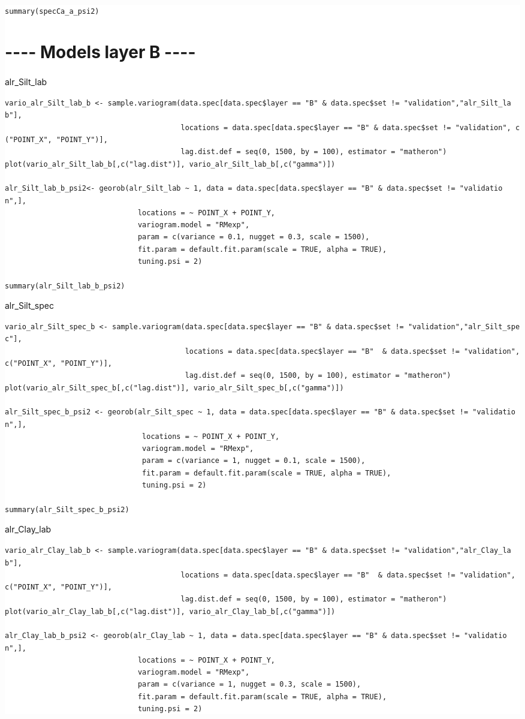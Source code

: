 
    summary(specCa_a_psi2)

---- Models layer B ----
========================

alr\_Silt\_lab

    vario_alr_Silt_lab_b <- sample.variogram(data.spec[data.spec$layer == "B" & data.spec$set != "validation","alr_Silt_lab"], 
                                             locations = data.spec[data.spec$layer == "B" & data.spec$set != "validation", c("POINT_X", "POINT_Y")], 
                                             lag.dist.def = seq(0, 1500, by = 100), estimator = "matheron")
    plot(vario_alr_Silt_lab_b[,c("lag.dist")], vario_alr_Silt_lab_b[,c("gamma")])

    alr_Silt_lab_b_psi2<- georob(alr_Silt_lab ~ 1, data = data.spec[data.spec$layer == "B" & data.spec$set != "validation",], 
                                   locations = ~ POINT_X + POINT_Y, 
                                   variogram.model = "RMexp",
                                   param = c(variance = 0.1, nugget = 0.3, scale = 1500),
                                   fit.param = default.fit.param(scale = TRUE, alpha = TRUE),
                                   tuning.psi = 2)

    summary(alr_Silt_lab_b_psi2)

alr\_Silt\_spec

    vario_alr_Silt_spec_b <- sample.variogram(data.spec[data.spec$layer == "B" & data.spec$set != "validation","alr_Silt_spec"], 
                                              locations = data.spec[data.spec$layer == "B"  & data.spec$set != "validation", c("POINT_X", "POINT_Y")], 
                                              lag.dist.def = seq(0, 1500, by = 100), estimator = "matheron")
    plot(vario_alr_Silt_spec_b[,c("lag.dist")], vario_alr_Silt_spec_b[,c("gamma")])

    alr_Silt_spec_b_psi2 <- georob(alr_Silt_spec ~ 1, data = data.spec[data.spec$layer == "B" & data.spec$set != "validation",], 
                                    locations = ~ POINT_X + POINT_Y, 
                                    variogram.model = "RMexp",
                                    param = c(variance = 1, nugget = 0.1, scale = 1500),
                                    fit.param = default.fit.param(scale = TRUE, alpha = TRUE),
                                    tuning.psi = 2)

    summary(alr_Silt_spec_b_psi2)

alr\_Clay\_lab

    vario_alr_Clay_lab_b <- sample.variogram(data.spec[data.spec$layer == "B" & data.spec$set != "validation","alr_Clay_lab"], 
                                             locations = data.spec[data.spec$layer == "B"  & data.spec$set != "validation", c("POINT_X", "POINT_Y")], 
                                             lag.dist.def = seq(0, 1500, by = 100), estimator = "matheron")
    plot(vario_alr_Clay_lab_b[,c("lag.dist")], vario_alr_Clay_lab_b[,c("gamma")])

    alr_Clay_lab_b_psi2 <- georob(alr_Clay_lab ~ 1, data = data.spec[data.spec$layer == "B" & data.spec$set != "validation",], 
                                   locations = ~ POINT_X + POINT_Y, 
                                   variogram.model = "RMexp",
                                   param = c(variance = 1, nugget = 0.3, scale = 1500),
                                   fit.param = default.fit.param(scale = TRUE, alpha = TRUE),
                                   tuning.psi = 2)
